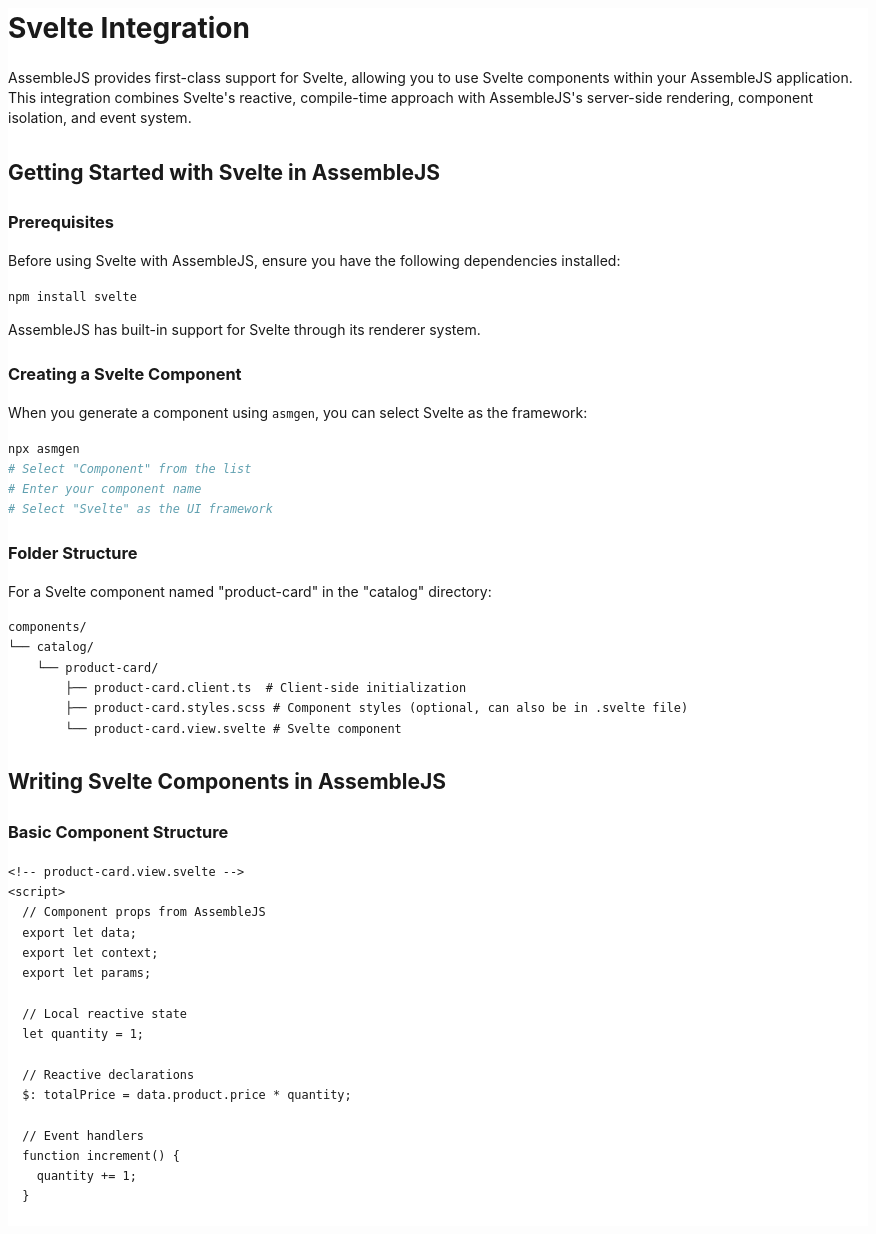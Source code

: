 # Svelte Integration

AssembleJS provides first-class support for Svelte, allowing you to use Svelte components within your AssembleJS application. This integration combines Svelte's reactive, compile-time approach with AssembleJS's server-side rendering, component isolation, and event system.

## Getting Started with Svelte in AssembleJS

### Prerequisites

Before using Svelte with AssembleJS, ensure you have the following dependencies installed:

```bash
npm install svelte
```

AssembleJS has built-in support for Svelte through its renderer system.

### Creating a Svelte Component

When you generate a component using `asmgen`, you can select Svelte as the framework:

```bash
npx asmgen
# Select "Component" from the list
# Enter your component name
# Select "Svelte" as the UI framework
```

### Folder Structure

For a Svelte component named "product-card" in the "catalog" directory:

```
components/
└── catalog/
    └── product-card/
        ├── product-card.client.ts  # Client-side initialization
        ├── product-card.styles.scss # Component styles (optional, can also be in .svelte file)
        └── product-card.view.svelte # Svelte component
```

## Writing Svelte Components in AssembleJS

### Basic Component Structure

```svelte
<!-- product-card.view.svelte -->
<script>
  // Component props from AssembleJS
  export let data;
  export let context;
  export let params;
  
  // Local reactive state
  let quantity = 1;
  
  // Reactive declarations
  $: totalPrice = data.product.price * quantity;
  
  // Event handlers
  function increment() {
    quantity += 1;
  }
  
```